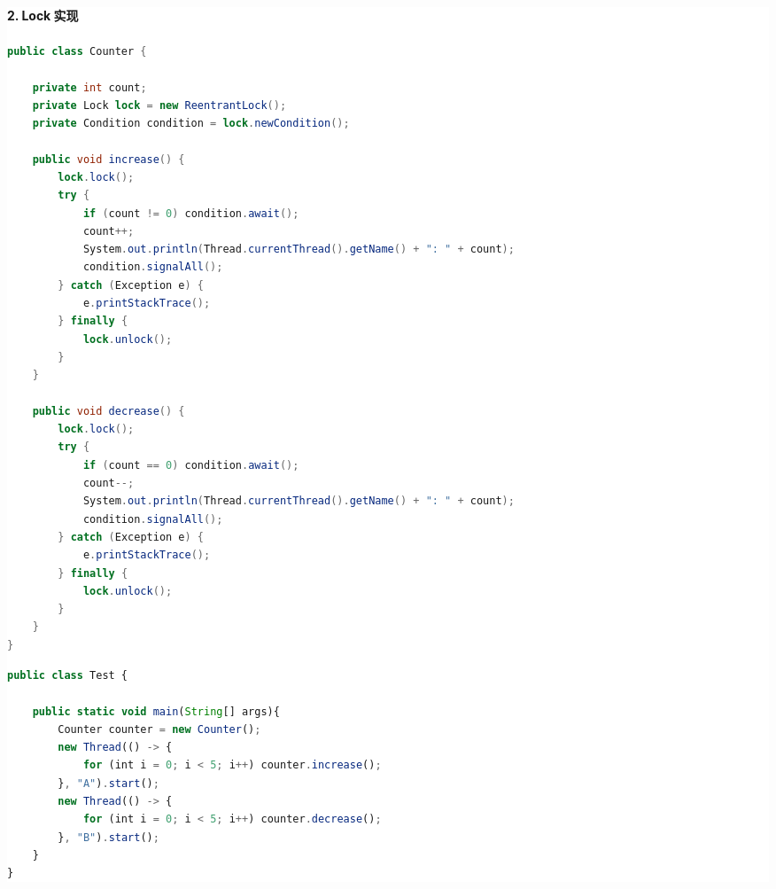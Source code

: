 #### 2. Lock 实现

```csharp
public class Counter {

    private int count;
    private Lock lock = new ReentrantLock();
    private Condition condition = lock.newCondition();

    public void increase() {
        lock.lock();
        try {
            if (count != 0) condition.await();
            count++;
            System.out.println(Thread.currentThread().getName() + ": " + count);
            condition.signalAll();
        } catch (Exception e) {
            e.printStackTrace();
        } finally {
            lock.unlock();
        }
    }

    public void decrease() {
        lock.lock();
        try {
            if (count == 0) condition.await();
            count--;
            System.out.println(Thread.currentThread().getName() + ": " + count);
            condition.signalAll();
        } catch (Exception e) {
            e.printStackTrace();
        } finally {
            lock.unlock();
        }
    }
}
```

```typescript
public class Test {

    public static void main(String[] args){
        Counter counter = new Counter();
        new Thread(() -> {
            for (int i = 0; i < 5; i++) counter.increase();
        }, "A").start();
        new Thread(() -> {
            for (int i = 0; i < 5; i++) counter.decrease();
        }, "B").start();
    }
}
```
